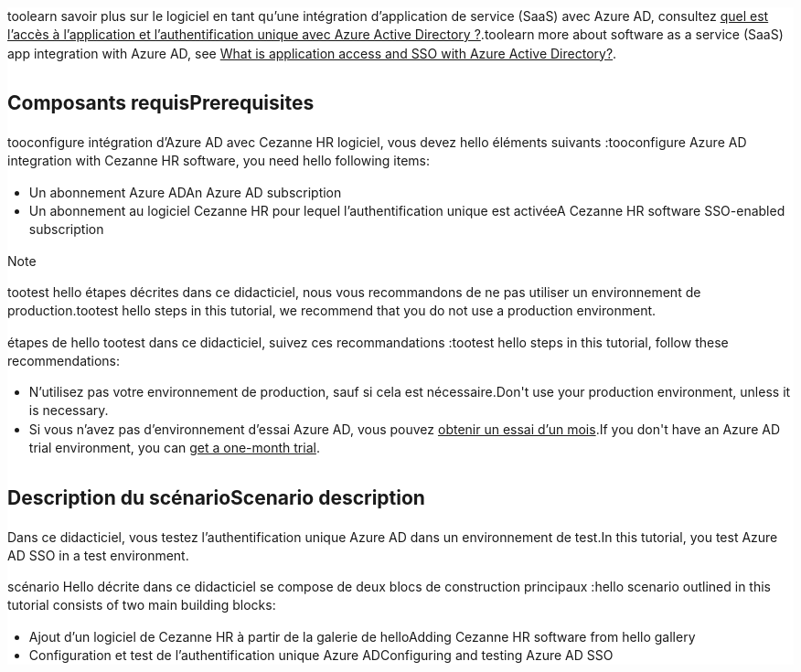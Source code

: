 <span data-ttu-id="15b4b-110">toolearn savoir plus sur le logiciel en tant qu’une intégration d’application de service (SaaS) avec Azure AD, consultez [quel est l’accès à l’application et l’authentification unique avec Azure Active Directory ?](active-directory-appssoaccess-whatis.md).</span><span class="sxs-lookup"><span data-stu-id="15b4b-110">toolearn more about software as a service (SaaS) app integration with Azure AD, see [What is application access and SSO with Azure Active Directory?](active-directory-appssoaccess-whatis.md).</span></span>

## <a name="prerequisites"></a><span data-ttu-id="15b4b-111">Composants requis</span><span class="sxs-lookup"><span data-stu-id="15b4b-111">Prerequisites</span></span>

<span data-ttu-id="15b4b-112">tooconfigure intégration d’Azure AD avec Cezanne HR logiciel, vous devez hello éléments suivants :</span><span class="sxs-lookup"><span data-stu-id="15b4b-112">tooconfigure Azure AD integration with Cezanne HR software, you need hello following items:</span></span>

- <span data-ttu-id="15b4b-113">Un abonnement Azure AD</span><span class="sxs-lookup"><span data-stu-id="15b4b-113">An Azure AD subscription</span></span>
- <span data-ttu-id="15b4b-114">Un abonnement au logiciel Cezanne HR pour lequel l’authentification unique est activée</span><span class="sxs-lookup"><span data-stu-id="15b4b-114">A Cezanne HR software SSO-enabled subscription</span></span>

> [!NOTE]
> <span data-ttu-id="15b4b-115">tootest hello étapes décrites dans ce didacticiel, nous vous recommandons de ne pas utiliser un environnement de production.</span><span class="sxs-lookup"><span data-stu-id="15b4b-115">tootest hello steps in this tutorial, we recommend that you do not use a production environment.</span></span>

<span data-ttu-id="15b4b-116">étapes de hello tootest dans ce didacticiel, suivez ces recommandations :</span><span class="sxs-lookup"><span data-stu-id="15b4b-116">tootest hello steps in this tutorial, follow these recommendations:</span></span>

- <span data-ttu-id="15b4b-117">N’utilisez pas votre environnement de production, sauf si cela est nécessaire.</span><span class="sxs-lookup"><span data-stu-id="15b4b-117">Don't use your production environment, unless it is necessary.</span></span>
- <span data-ttu-id="15b4b-118">Si vous n’avez pas d’environnement d’essai Azure AD, vous pouvez [obtenir un essai d’un mois](https://azure.microsoft.com/pricing/free-trial/).</span><span class="sxs-lookup"><span data-stu-id="15b4b-118">If you don't have an Azure AD trial environment, you can [get a one-month trial](https://azure.microsoft.com/pricing/free-trial/).</span></span>

## <a name="scenario-description"></a><span data-ttu-id="15b4b-119">Description du scénario</span><span class="sxs-lookup"><span data-stu-id="15b4b-119">Scenario description</span></span>
<span data-ttu-id="15b4b-120">Dans ce didacticiel, vous testez l’authentification unique Azure AD dans un environnement de test.</span><span class="sxs-lookup"><span data-stu-id="15b4b-120">In this tutorial, you test Azure AD SSO in a test environment.</span></span> 

<span data-ttu-id="15b4b-121">scénario Hello décrite dans ce didacticiel se compose de deux blocs de construction principaux :</span><span class="sxs-lookup"><span data-stu-id="15b4b-121">hello scenario outlined in this tutorial consists of two main building blocks:</span></span>

* <span data-ttu-id="15b4b-122">Ajout d’un logiciel de Cezanne HR à partir de la galerie de hello</span><span class="sxs-lookup"><span data-stu-id="15b4b-122">Adding Cezanne HR software from hello gallery</span></span>
* <span data-ttu-id="15b4b-123">Configuration et test de l’authentification unique Azure AD</span><span class="sxs-lookup"><span data-stu-id="15b4b-123">Configuring and testing Azure AD SSO</span></span>


[1]: ./media/active-directory-saas-cezannehrsoftware-tutorial/tutorial_general_01.png
[2]: ./media/active-directory-saas-cezannehrsoftware-tutorial/tutorial_general_02.png
[3]: ./media/active-directory-saas-cezannehrsoftware-tutorial/tutorial_general_03.png
[4]: ./media/active-directory-saas-cezannehrsoftware-tutorial/tutorial_general_04.png
[100]: ./media/active-directory-saas-cezannehrsoftware-tutorial/tutorial_general_100.png
[200]: ./media/active-directory-saas-cezannehrsoftware-tutorial/tutorial_general_200.png
[201]: ./media/active-directory-saas-cezannehrsoftware-tutorial/tutorial_general_201.png
[202]: ./media/active-directory-saas-cezannehrsoftware-tutorial/tutorial_general_202.png
[203]: ./media/active-directory-saas-cezannehrsoftware-tutorial/tutorial_general_203.png